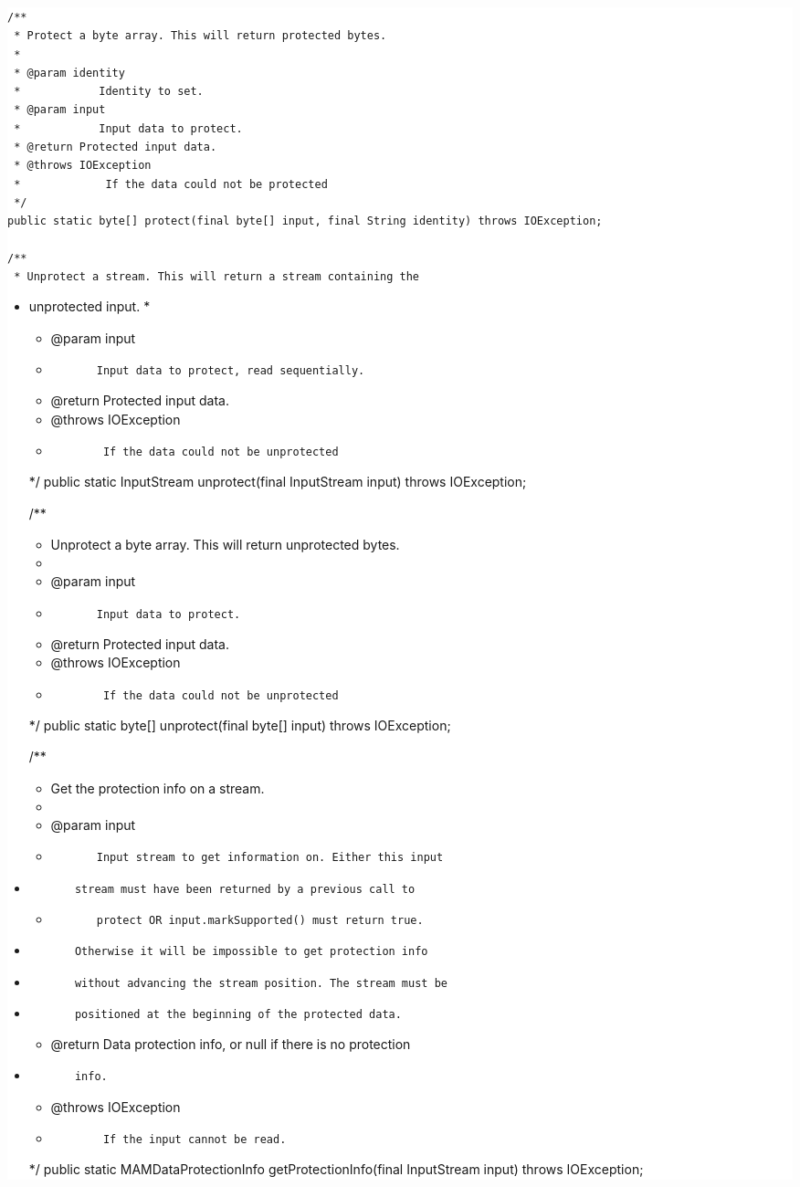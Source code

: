     /**
     * Protect a byte array. This will return protected bytes.
     *
     * @param identity
     *            Identity to set.
     * @param input
     *            Input data to protect.
     * @return Protected input data.
     * @throws IOException
     *             If the data could not be protected
     */
    public static byte[] protect(final byte[] input, final String identity) throws IOException;

    /**
     * Unprotect a stream. This will return a stream containing the
 * unprotected input.
     *
     * @param input
     *            Input data to protect, read sequentially.
     * @return Protected input data.
     * @throws IOException
     *             If the data could not be unprotected
     */
    public static InputStream unprotect(final InputStream input) throws IOException;

    /**
     * Unprotect a byte array. This will return unprotected bytes.
     *
     * @param input
     *            Input data to protect.
     * @return Protected input data.
     * @throws IOException
     *             If the data could not be unprotected
     */
    public static byte[] unprotect(final byte[] input) throws IOException;

    /**
     * Get the protection info on a stream.
     *
     * @param input
     *            Input stream to get information on. Either this input
 *            stream must have been returned by a previous call to
      *            protect OR input.markSupported() must return true.
 *            Otherwise it will be impossible to get protection info
 *            without advancing the stream position. The stream must be
 *            positioned at the beginning of the protected data.
     * @return Data protection info, or null if there is no protection
 *            info.
     * @throws IOException
     *             If the input cannot be read.
     */
    public static MAMDataProtectionInfo getProtectionInfo(final InputStream input) throws IOException;
